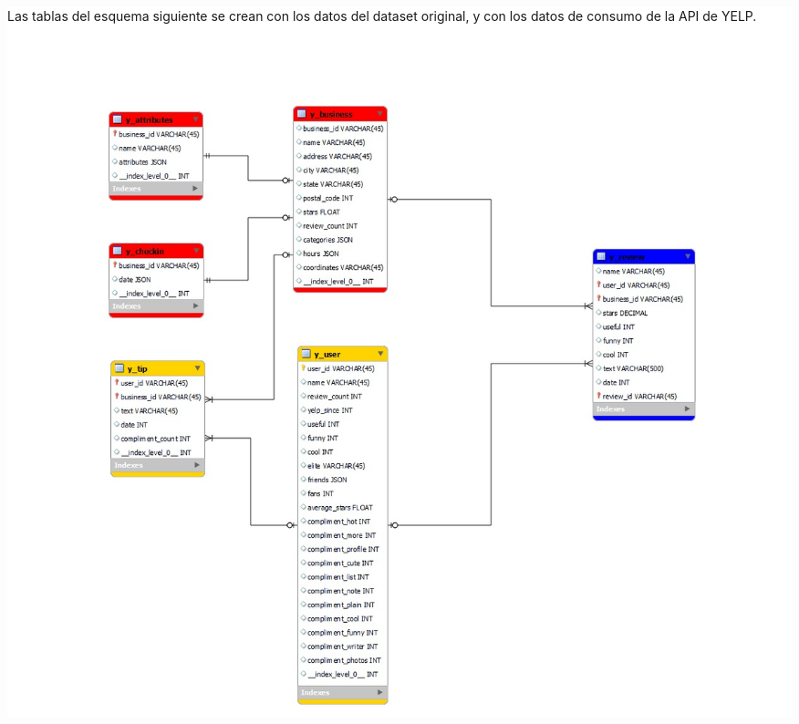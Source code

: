 Las tablas del esquema siguiente se crean con los datos del dataset original, y con los datos de consumo de la API de YELP.

<div align="center">
    <img src="../assets/imagenes/er_original_yelp.jpg" alt="flujo_reseñas" width="700">
</div>
